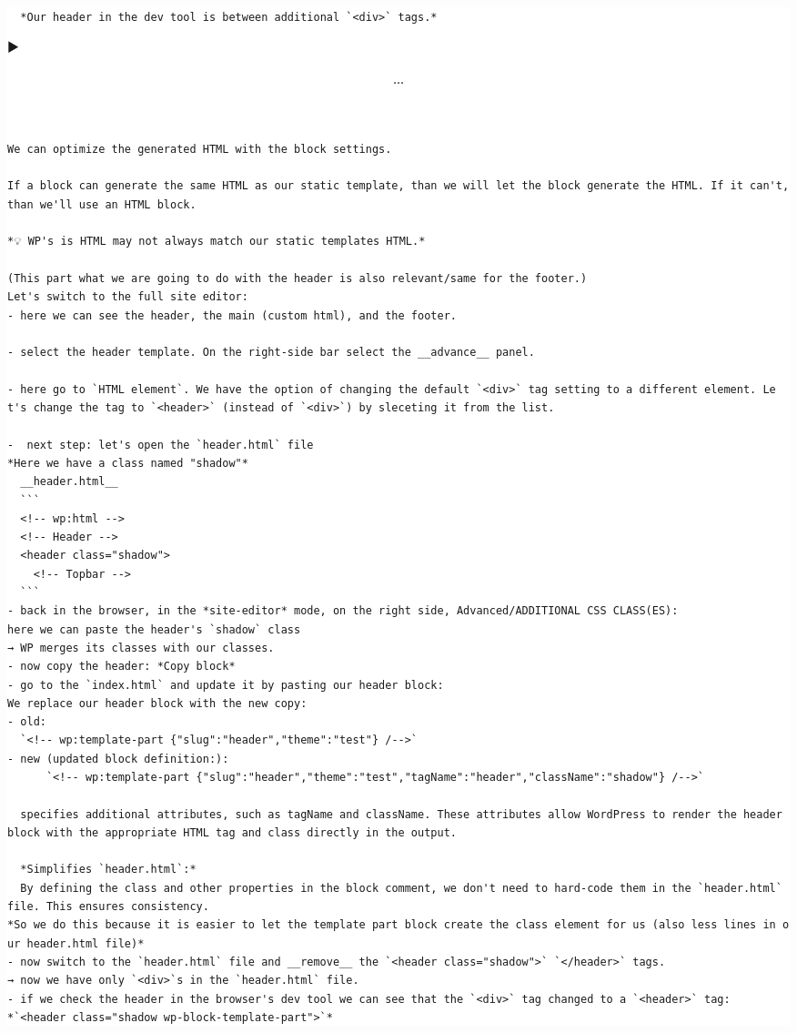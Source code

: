 ```
  *Our header in the dev tool is between additional `<div>` tags.*   
  ```
  ► <div class="wp-site-blocks">
     <!-- Header -->
      <header class="shadow">...</header>
  ```
  We can optimize the generated HTML with the block settings.

 If a block can generate the same HTML as our static template, than we will let the block generate the HTML. If it can't, than we'll use an HTML block.

 *💡 WP's is HTML may not always match our static templates HTML.*

 (This part what we are going to do with the header is also relevant/same for the footer.)
 Let's switch to the full site editor:   
 - here we can see the header, the main (custom html), and the footer.   

 - select the header template. On the right-side bar select the __advance__ panel.   

 - here go to `HTML element`. We have the option of changing the default `<div>` tag setting to a different element. Let's change the tag to `<header>` (instead of `<div>`) by sleceting it from the list.

 -  next step: let's open the `header.html` file     
 *Here we have a class named "shadow"*     
    __header.html__
    ```
    <!-- wp:html -->
    <!-- Header -->
    <header class="shadow">
      <!-- Topbar -->
    ```
- back in the browser, in the *site-editor* mode, on the right side, Advanced/ADDITIONAL CSS CLASS(ES):   
here we can paste the header's `shadow` class    
→ WP merges its classes with our classes.
- now copy the header: *Copy block*   
- go to the `index.html` and update it by pasting our header block:     
We replace our header block with the new copy:    
  - old:    
	`<!-- wp:template-part {"slug":"header","theme":"test"} /-->`
  - new (updated block definition:):    
    	`<!-- wp:template-part {"slug":"header","theme":"test","tagName":"header","className":"shadow"} /-->`
    
	specifies additional attributes, such as tagName and className. These attributes allow WordPress to render the header block with the appropriate HTML tag and class directly in the output.    

	*Simplifies `header.html`:*   
	By defining the class and other properties in the block comment, we don't need to hard-code them in the `header.html` file. This ensures consistency. 
  *So we do this because it is easier to let the template part block create the class element for us (also less lines in our header.html file)*
- now switch to the `header.html` file and __remove__ the `<header class="shadow">` `</header>` tags.   
→ now we have only `<div>`s in the `header.html` file.   
- if we check the header in the browser's dev tool we can see that the `<div>` tag changed to a `<header>` tag:    
 *`<header class="shadow wp-block-template-part">`*
  
  ```